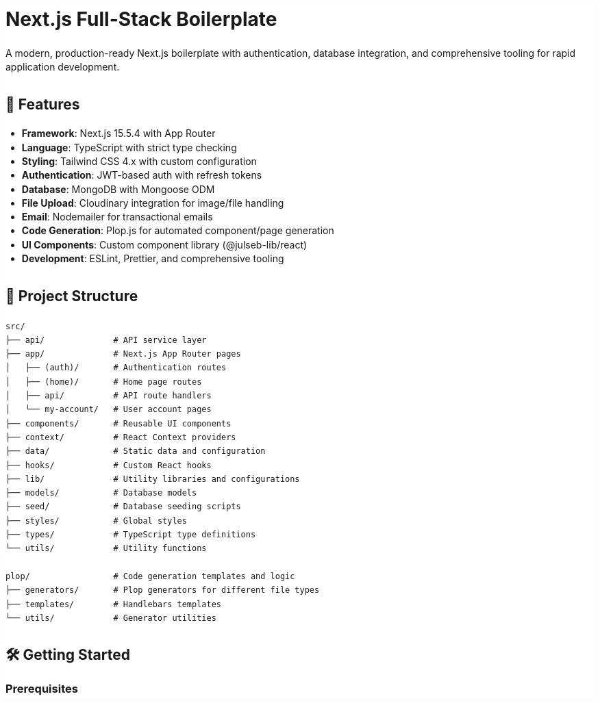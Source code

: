 # Next.js Full-Stack Boilerplate

A modern, production-ready Next.js boilerplate with authentication, database integration, and comprehensive tooling for rapid application development.

## 🚀 Features

- **Framework**: Next.js 15.5.4 with App Router
- **Language**: TypeScript with strict type checking
- **Styling**: Tailwind CSS 4.x with custom configuration
- **Authentication**: JWT-based auth with refresh tokens
- **Database**: MongoDB with Mongoose ODM
- **File Upload**: Cloudinary integration for image/file handling
- **Email**: Nodemailer for transactional emails
- **Code Generation**: Plop.js for automated component/page generation
- **UI Components**: Custom component library (@julseb-lib/react)
- **Development**: ESLint, Prettier, and comprehensive tooling

## 📁 Project Structure

```
src/
├── api/              # API service layer
├── app/              # Next.js App Router pages
│   ├── (auth)/       # Authentication routes
│   ├── (home)/       # Home page routes
│   ├── api/          # API route handlers
│   └── my-account/   # User account pages
├── components/       # Reusable UI components
├── context/          # React Context providers
├── data/             # Static data and configuration
├── hooks/            # Custom React hooks
├── lib/              # Utility libraries and configurations
├── models/           # Database models
├── seed/             # Database seeding scripts
├── styles/           # Global styles
├── types/            # TypeScript type definitions
└── utils/            # Utility functions

plop/                 # Code generation templates and logic
├── generators/       # Plop generators for different file types
├── templates/        # Handlebars templates
└── utils/            # Generator utilities
```

## 🛠️ Getting Started

### Prerequisites
